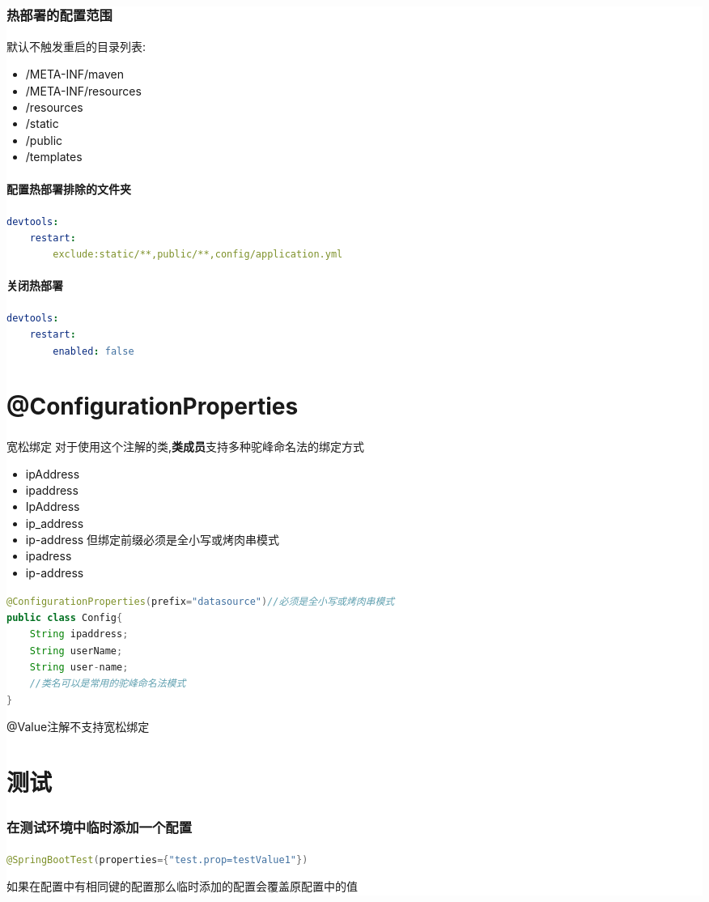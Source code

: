 ### 热部署的配置范围
默认不触发重启的目录列表:
- /META-INF/maven
- /META-INF/resources
- /resources
- /static
- /public
- /templates

#### 配置热部署排除的文件夹
```yml
devtools:
	restart:
		exclude:static/**,public/**,config/application.yml
```

#### 关闭热部署
```yml
devtools:
	restart:
		enabled: false
```

# @ConfigurationProperties
宽松绑定
对于使用这个注解的类,**类成员**支持多种驼峰命名法的绑定方式
- ipAddress
- ipaddress
- IpAddress
- ip_address
- ip-address
但绑定前缀必须是全小写或烤肉串模式
- ipadress
- ip-address
```java
@ConfigurationProperties(prefix="datasource")//必须是全小写或烤肉串模式
public class Config{
	String ipaddress;
	String userName;
	String user-name;
	//类名可以是常用的驼峰命名法模式
}
```

@Value注解不支持宽松绑定

# 测试
### 在测试环境中临时添加一个配置
```java
@SpringBootTest(properties={"test.prop=testValue1"})
```
如果在配置中有相同键的配置那么临时添加的配置会覆盖原配置中的值
